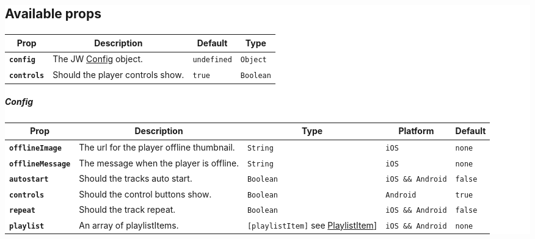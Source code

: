 ## Available props

| Prop           | Description                      | Default     | Type      |
| -------------- | -------------------------------- | ----------- | --------- |
| **`config`**   | The JW [Config](#Config) object. | `undefined` | `Object`  |
| **`controls`** | Should the player controls show. | `true`      | `Boolean` |

##### Config

| Prop                           | Description                                                                                                                                                                                                                                                                                                                                                             | Type                                                                                                                                                                                                                   | Platform                                    | Default    |
| ------------------------------ | ----------------------------------------------------------------------------------------------------------------------------------------------------------------------------------------------------------------------------------------------------------------------------------------------------------------------------------------------------------------------- | ---------------------------------------------------------------------------------------------------------------------------------------------------------------------------------------------------------------------- | ------------------------------------------- | ---------- |
| **`offlineImage`**             | The url for the player offline thumbnail.                                                                                                                                                                                                                                                                                                                               | `String`                                                                                                                                                                                                               | `iOS`                                       | `none`     |
| **`offlineMessage`**           | The message when the player is offline.                                                                                                                                                                                                                                                                                                                                 | `String`                                                                                                                                                                                                               | `iOS`                                       | `none`     |
| **`autostart`**                | Should the tracks auto start.                                                                                                                                                                                                                                                                                                                                           | `Boolean`                                                                                                                                                                                                              | `iOS && Android`                            | `false`    |
| **`controls`**                 | Should the control buttons show.                                                                                                                                                                                                                                                                                                                                        | `Boolean`                                                                                                                                                                                                              | `Android`                                   | `true`     |
| **`repeat`**                   | Should the track repeat.                                                                                                                                                                                                                                                                                                                                                | `Boolean`                                                                                                                                                                                                              | `iOS && Android`                            | `false`    |
| **`playlist`**                 | An array of playlistItems.                                                                                                                                                                                                                                                                                                                                              | `[playlistItem]` see [PlaylistItem](#PlaylistItem)]                                                                                                                                                                    | `iOS && Android`                            | `none`     |